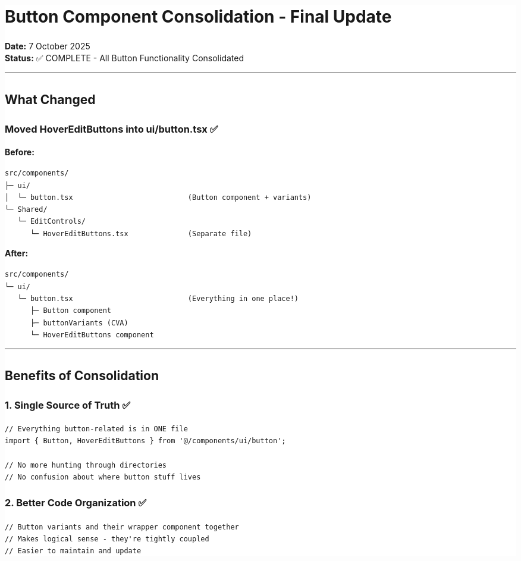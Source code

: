 # Button Component Consolidation - Final Update

**Date:** 7 October 2025  
**Status:** ✅ COMPLETE - All Button Functionality Consolidated  

---

## What Changed

### Moved HoverEditButtons into ui/button.tsx ✅

**Before:**
```
src/components/
├─ ui/
│  └─ button.tsx                           (Button component + variants)
└─ Shared/
   └─ EditControls/
      └─ HoverEditButtons.tsx              (Separate file)
```

**After:**
```
src/components/
└─ ui/
   └─ button.tsx                           (Everything in one place!)
      ├─ Button component
      ├─ buttonVariants (CVA)
      └─ HoverEditButtons component
```

---

## Benefits of Consolidation

### 1. Single Source of Truth ✅
```tsx
// Everything button-related is in ONE file
import { Button, HoverEditButtons } from '@/components/ui/button';

// No more hunting through directories
// No confusion about where button stuff lives
```

### 2. Better Code Organization ✅
```tsx
// Button variants and their wrapper component together
// Makes logical sense - they're tightly coupled
// Easier to maintain and update
```
